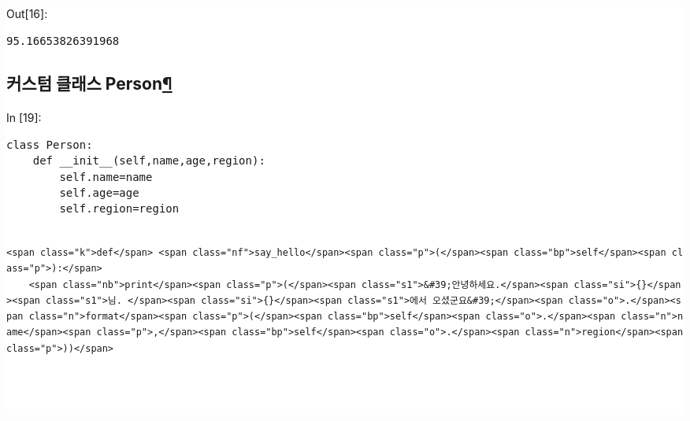 </div>
</div>
</div>

<div class="output_wrapper">
<div class="output">


<div class="output_area"><div class="prompt output_prompt">Out[16]:</div>


<div class="output_text output_subarea output_execute_result">
<pre>95.16653826391968</pre>
</div>

</div>

</div>
</div>

</div>
<div class="cell border-box-sizing text_cell rendered">
<div class="prompt input_prompt">
</div>
<div class="inner_cell">
<div class="text_cell_render border-box-sizing rendered_html">
<h2 id="&#52964;&#49828;&#53568;-&#53364;&#47000;&#49828;-Person">&#52964;&#49828;&#53568; &#53364;&#47000;&#49828; Person<a class="anchor-link" href="#&#52964;&#49828;&#53568;-&#53364;&#47000;&#49828;-Person">&#182;</a></h2>
</div>
</div>
</div>
<div class="cell border-box-sizing code_cell rendered">
<div class="input">
<div class="prompt input_prompt">In&nbsp;[19]:</div>
<div class="inner_cell">
    <div class="input_area">
<div class=" highlight hl-ipython3"><pre><span></span><span class="k">class</span> <span class="nc">Person</span><span class="p">:</span>
    <span class="k">def</span> <span class="nf">__init__</span><span class="p">(</span><span class="bp">self</span><span class="p">,</span><span class="n">name</span><span class="p">,</span><span class="n">age</span><span class="p">,</span><span class="n">region</span><span class="p">):</span>
        <span class="bp">self</span><span class="o">.</span><span class="n">name</span><span class="o">=</span><span class="n">name</span>
        <span class="bp">self</span><span class="o">.</span><span class="n">age</span><span class="o">=</span><span class="n">age</span>
        <span class="bp">self</span><span class="o">.</span><span class="n">region</span><span class="o">=</span><span class="n">region</span>

    <span class="k">def</span> <span class="nf">say_hello</span><span class="p">(</span><span class="bp">self</span><span class="p">):</span>
        <span class="nb">print</span><span class="p">(</span><span class="s1">&#39;안녕하세요.</span><span class="si">{}</span><span class="s1">님. </span><span class="si">{}</span><span class="s1">에서 오셨군요&#39;</span><span class="o">.</span><span class="n">format</span><span class="p">(</span><span class="bp">self</span><span class="o">.</span><span class="n">name</span><span class="p">,</span><span class="bp">self</span><span class="o">.</span><span class="n">region</span><span class="p">))</span>
